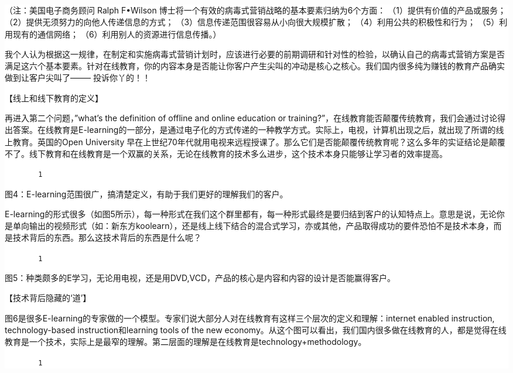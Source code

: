 （注：美国电子商务顾问 Ralph F•Wilson 博士将一个有效的病毒式营销战略的基本要素归纳为6个方面： （1）提供有价值的产品或服务； （2）提供无须努力的向他人传递信息的方式； （3）信息传递范围很容易从小向很大规模扩散； （4）利用公共的积极性和行为； （5）利用现有的通信网络； （6）利用别人的资源进行信息传播。）

我个人认为根据这一规律，在制定和实施病毒式营销计划时，应该进行必要的前期调研和针对性的检验，以确认自己的病毒式营销方案是否满足这六个基本要素。针对在线教育，你的内容本身是否能让你客户产生尖叫的冲动是核心之核心。我们国内很多纯为赚钱的教育产品确实做到让客户尖叫了—&#8212;&#8211; 投诉你丫的！！

【线上和线下教育的定义】

再进入第二个问题，&#8221;what’s the definition of offline and online education or training?&#8221;，在线教育能否颠覆传统教育，我们会通过讨论得出答案。在线教育是E-learning的一部分，是通过电子化的方式传递的一种教学方式。实际上，电视，计算机出现之后，就出现了所谓的线上教育。英国的Open University 早在上世纪70年代就用电视来远程授课了。那么它们是否能颠覆传统教育呢？这么多年的实证结论是颠覆不了。线下教育和在线教育是一个双赢的关系，无论在线教育的技术多么进步，这个技术本身只能够让学习者的效率提高。


  
    
      
         
        
        
          
            1
          
        
      
    
    
    
      
      
    
  


图4：E-learning范围很广，搞清楚定义，有助于我们更好的理解我们的客户。

E-learning的形式很多（如图5所示），每一种形式在我们这个群里都有，每一种形式最终是要归结到客户的认知特点上。意思是说，无论你是单向输出的视频形式（如：新东方koolearn），还是线上线下结合的混合式学习，亦或其他，产品取得成功的要件恐怕不是技术本身，而是技术背后的东西。那么这技术背后的东西是什么呢？


  
    
      
         
        
        
          
            1
          
        
      
    
    
    
      
      
    
  


图5：种类颇多的E学习，无论用电视，还是用DVD,VCD，产品的核心是内容和内容的设计是否能赢得客户。

【技术背后隐藏的‘道’】

图6是很多E-learning的专家做的一个模型。专家们说大部分人对在线教育有这样三个层次的定义和理解：internet enabled instruction, technology-based instruction和learning tools of the new economy。从这个图可以看出，我们国内很多做在线教育的人，都是觉得在线教育是一个技术，实际上是最窄的理解。第二层面的理解是在线教育是technology+methodology。


  
    
      
         
        
        
          
            1
          